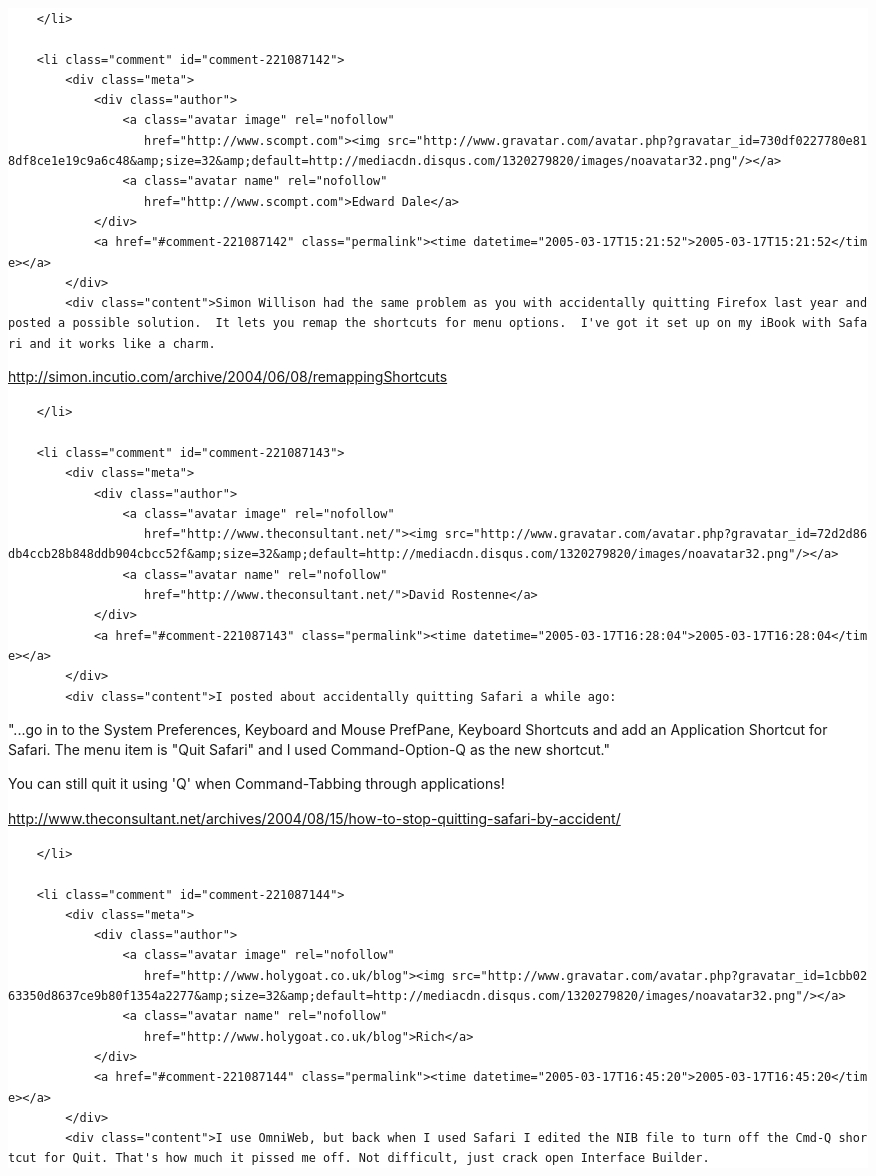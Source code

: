         </li>
    
        <li class="comment" id="comment-221087142">
            <div class="meta">
                <div class="author">
                    <a class="avatar image" rel="nofollow" 
                       href="http://www.scompt.com"><img src="http://www.gravatar.com/avatar.php?gravatar_id=730df0227780e818df8ce1e19c9a6c48&amp;size=32&amp;default=http://mediacdn.disqus.com/1320279820/images/noavatar32.png"/></a>
                    <a class="avatar name" rel="nofollow" 
                       href="http://www.scompt.com">Edward Dale</a>
                </div>
                <a href="#comment-221087142" class="permalink"><time datetime="2005-03-17T15:21:52">2005-03-17T15:21:52</time></a>
            </div>
            <div class="content">Simon Willison had the same problem as you with accidentally quitting Firefox last year and posted a possible solution.  It lets you remap the shortcuts for menu options.  I've got it set up on my iBook with Safari and it works like a charm.

http://simon.incutio.com/archive/2004/06/08/remappingShortcuts</div>
            
        </li>
    
        <li class="comment" id="comment-221087143">
            <div class="meta">
                <div class="author">
                    <a class="avatar image" rel="nofollow" 
                       href="http://www.theconsultant.net/"><img src="http://www.gravatar.com/avatar.php?gravatar_id=72d2d86db4ccb28b848ddb904cbcc52f&amp;size=32&amp;default=http://mediacdn.disqus.com/1320279820/images/noavatar32.png"/></a>
                    <a class="avatar name" rel="nofollow" 
                       href="http://www.theconsultant.net/">David Rostenne</a>
                </div>
                <a href="#comment-221087143" class="permalink"><time datetime="2005-03-17T16:28:04">2005-03-17T16:28:04</time></a>
            </div>
            <div class="content">I posted about accidentally quitting Safari a while ago:

"...go in to the System Preferences, Keyboard and Mouse PrefPane, Keyboard Shortcuts and add an Application Shortcut for Safari. The menu item is "Quit Safari" and I used Command-Option-Q as the new shortcut."

You can still quit it using 'Q' when Command-Tabbing through applications!

http://www.theconsultant.net/archives/2004/08/15/how-to-stop-quitting-safari-by-accident/</div>
            
        </li>
    
        <li class="comment" id="comment-221087144">
            <div class="meta">
                <div class="author">
                    <a class="avatar image" rel="nofollow" 
                       href="http://www.holygoat.co.uk/blog"><img src="http://www.gravatar.com/avatar.php?gravatar_id=1cbb0263350d8637ce9b80f1354a2277&amp;size=32&amp;default=http://mediacdn.disqus.com/1320279820/images/noavatar32.png"/></a>
                    <a class="avatar name" rel="nofollow" 
                       href="http://www.holygoat.co.uk/blog">Rich</a>
                </div>
                <a href="#comment-221087144" class="permalink"><time datetime="2005-03-17T16:45:20">2005-03-17T16:45:20</time></a>
            </div>
            <div class="content">I use OmniWeb, but back when I used Safari I edited the NIB file to turn off the Cmd-Q shortcut for Quit. That's how much it pissed me off. Not difficult, just crack open Interface Builder.
